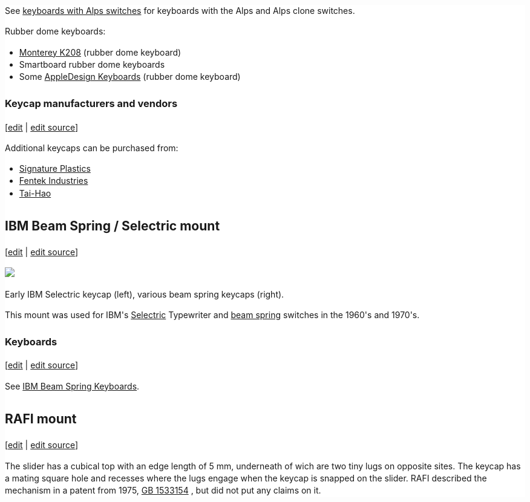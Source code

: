 See [keyboards with Alps switches](https://wiki.themk.org/index.php/Category:Keyboards_with_Alps_switches "Category:Keyboards with Alps switches") for keyboards with the Alps and Alps clone switches.

Rubber dome keyboards:

*   [Monterey K208](https://wiki.themk.org/index.php/Monterey_K208 "Monterey K208") (rubber dome keyboard)
*   Smartboard rubber dome keyboards
*   Some [AppleDesign Keyboards](https://wiki.themk.org/index.php/AppleDesign_Keyboard "AppleDesign Keyboard") (rubber dome keyboard)

### Keycap manufacturers and vendors

\[[edit](https://wiki.themk.org/index.php?title=Keycap_mount&veaction=edit&section=13 "Edit section: Keycap manufacturers and vendors") | [edit source](https://wiki.themk.org/index.php?title=Keycap_mount&action=edit&section=13 "Edit section's source code: Keycap manufacturers and vendors")\]

Additional keycaps can be purchased from:

*   [Signature Plastics](https://wiki.themk.org/index.php/Signature_Plastics "Signature Plastics")
*   [Fentek Industries](https://wiki.themk.org/index.php/Fentek_Industries "Fentek Industries")
*   [Tai-Hao](https://wiki.themk.org/index.php/Tai-Hao "Tai-Hao")

IBM Beam Spring / Selectric mount
---------------------------------

\[[edit](https://wiki.themk.org/index.php?title=Keycap_mount&veaction=edit&section=14 "Edit section: IBM Beam Spring / Selectric mount") | [edit source](https://wiki.themk.org/index.php?title=Keycap_mount&action=edit&section=14 "Edit section's source code: IBM Beam Spring / Selectric mount")\]

[![](https://wiki.themk.org/images/thumb/b/b0/Beamspring_and_selectric_keycap_mount.jpg/600px-Beamspring_and_selectric_keycap_mount.jpg)](https://wiki.themk.org/index.php/File:Beamspring_and_selectric_keycap_mount.jpg)

Early IBM Selectric keycap (left), various beam spring keycaps (right).

This mount was used for IBM's [Selectric](https://wiki.themk.org/index.php/Selectric "Selectric") Typewriter and [beam spring](https://wiki.themk.org/index.php/Beam_spring "Beam spring") switches in the 1960's and 1970's.

### Keyboards

\[[edit](https://wiki.themk.org/index.php?title=Keycap_mount&veaction=edit&section=15 "Edit section: Keyboards") | [edit source](https://wiki.themk.org/index.php?title=Keycap_mount&action=edit&section=15 "Edit section's source code: Keyboards")\]

See [IBM Beam Spring Keyboards](https://wiki.themk.org/index.php/IBM_Beam_Spring_Keyboards "IBM Beam Spring Keyboards").

RAFI mount
----------

\[[edit](https://wiki.themk.org/index.php?title=Keycap_mount&veaction=edit&section=16 "Edit section: RAFI mount") | [edit source](https://wiki.themk.org/index.php?title=Keycap_mount&action=edit&section=16 "Edit section's source code: RAFI mount")\]

The slider has a cubical top with an edge length of 5 mm, underneath of wich are two tiny lugs on opposite sites. The keycap has a mating square hole and recesses where the lugs engage when the keycap is snapped on the slider. RAFI described the mechanism in a patent from 1975,  [GB 1533154](http://worldwide.espacenet.com/textdoc?DB=EPODOC&IDX=GB1533154) , but did not put any claims on it.
